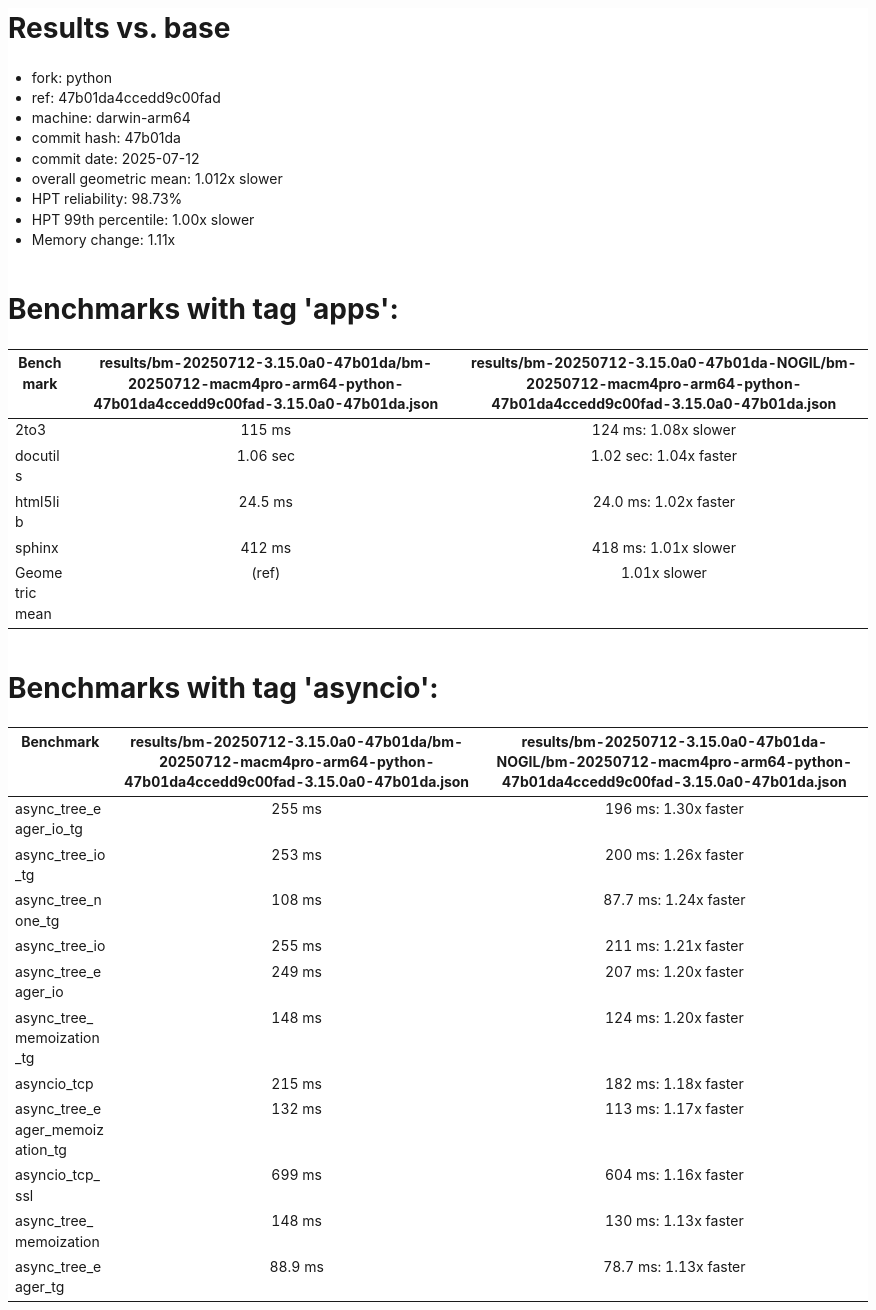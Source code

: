 # Results vs. base

- fork: python
- ref: 47b01da4ccedd9c00fad
- machine: darwin-arm64
- commit hash: 47b01da
- commit date: 2025-07-12
- overall geometric mean: 1.012x slower
- HPT reliability: 98.73%
- HPT 99th percentile: 1.00x slower
- Memory change: 1.11x

Benchmarks with tag 'apps':
===========================

| Benchmark      | results/bm-20250712-3.15.0a0-47b01da/bm-20250712-macm4pro-arm64-python-47b01da4ccedd9c00fad-3.15.0a0-47b01da.json | results/bm-20250712-3.15.0a0-47b01da-NOGIL/bm-20250712-macm4pro-arm64-python-47b01da4ccedd9c00fad-3.15.0a0-47b01da.json |
|----------------|:-----------------------------------------------------------------------------------------------------------------:|:-----------------------------------------------------------------------------------------------------------------------:|
| 2to3           | 115 ms                                                                                                            | 124 ms: 1.08x slower                                                                                                    |
| docutils       | 1.06 sec                                                                                                          | 1.02 sec: 1.04x faster                                                                                                  |
| html5lib       | 24.5 ms                                                                                                           | 24.0 ms: 1.02x faster                                                                                                   |
| sphinx         | 412 ms                                                                                                            | 418 ms: 1.01x slower                                                                                                    |
| Geometric mean | (ref)                                                                                                             | 1.01x slower                                                                                                            |

Benchmarks with tag 'asyncio':
==============================

| Benchmark                        | results/bm-20250712-3.15.0a0-47b01da/bm-20250712-macm4pro-arm64-python-47b01da4ccedd9c00fad-3.15.0a0-47b01da.json | results/bm-20250712-3.15.0a0-47b01da-NOGIL/bm-20250712-macm4pro-arm64-python-47b01da4ccedd9c00fad-3.15.0a0-47b01da.json |
|----------------------------------|:-----------------------------------------------------------------------------------------------------------------:|:-----------------------------------------------------------------------------------------------------------------------:|
| async_tree_eager_io_tg           | 255 ms                                                                                                            | 196 ms: 1.30x faster                                                                                                    |
| async_tree_io_tg                 | 253 ms                                                                                                            | 200 ms: 1.26x faster                                                                                                    |
| async_tree_none_tg               | 108 ms                                                                                                            | 87.7 ms: 1.24x faster                                                                                                   |
| async_tree_io                    | 255 ms                                                                                                            | 211 ms: 1.21x faster                                                                                                    |
| async_tree_eager_io              | 249 ms                                                                                                            | 207 ms: 1.20x faster                                                                                                    |
| async_tree_memoization_tg        | 148 ms                                                                                                            | 124 ms: 1.20x faster                                                                                                    |
| asyncio_tcp                      | 215 ms                                                                                                            | 182 ms: 1.18x faster                                                                                                    |
| async_tree_eager_memoization_tg  | 132 ms                                                                                                            | 113 ms: 1.17x faster                                                                                                    |
| asyncio_tcp_ssl                  | 699 ms                                                                                                            | 604 ms: 1.16x faster                                                                                                    |
| async_tree_memoization           | 148 ms                                                                                                            | 130 ms: 1.13x faster                                                                                                    |
| async_tree_eager_tg              | 88.9 ms                                                                                                           | 78.7 ms: 1.13x faster                                                                                                   |